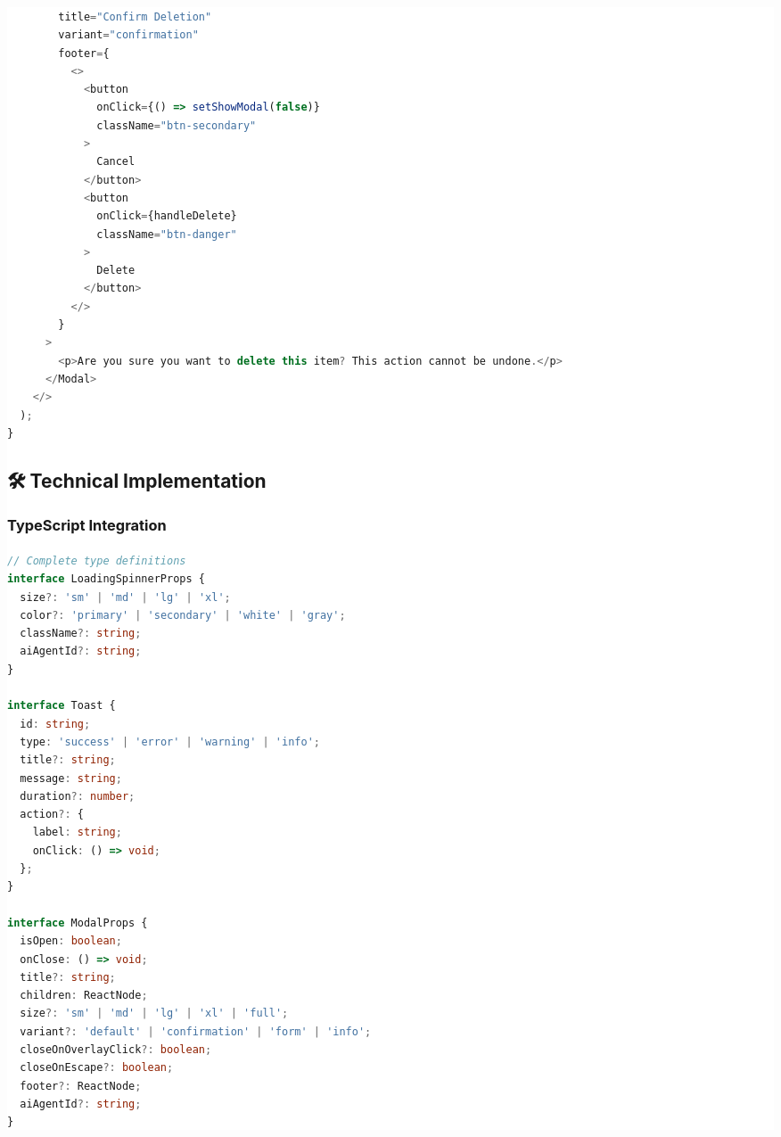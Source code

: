 ```typescript
        title="Confirm Deletion"
        variant="confirmation"
        footer={
          <>
            <button 
              onClick={() => setShowModal(false)}
              className="btn-secondary"
            >
              Cancel
            </button>
            <button 
              onClick={handleDelete}
              className="btn-danger"
            >
              Delete
            </button>
          </>
        }
      >
        <p>Are you sure you want to delete this item? This action cannot be undone.</p>
      </Modal>
    </>
  );
}
```

## 🛠️ Technical Implementation

### TypeScript Integration
```typescript
// Complete type definitions
interface LoadingSpinnerProps {
  size?: 'sm' | 'md' | 'lg' | 'xl';
  color?: 'primary' | 'secondary' | 'white' | 'gray';
  className?: string;
  aiAgentId?: string;
}

interface Toast {
  id: string;
  type: 'success' | 'error' | 'warning' | 'info';
  title?: string;
  message: string;
  duration?: number;
  action?: {
    label: string;
    onClick: () => void;
  };
}

interface ModalProps {
  isOpen: boolean;
  onClose: () => void;
  title?: string;
  children: ReactNode;
  size?: 'sm' | 'md' | 'lg' | 'xl' | 'full';
  variant?: 'default' | 'confirmation' | 'form' | 'info';
  closeOnOverlayClick?: boolean;
  closeOnEscape?: boolean;
  footer?: ReactNode;
  aiAgentId?: string;
}
```